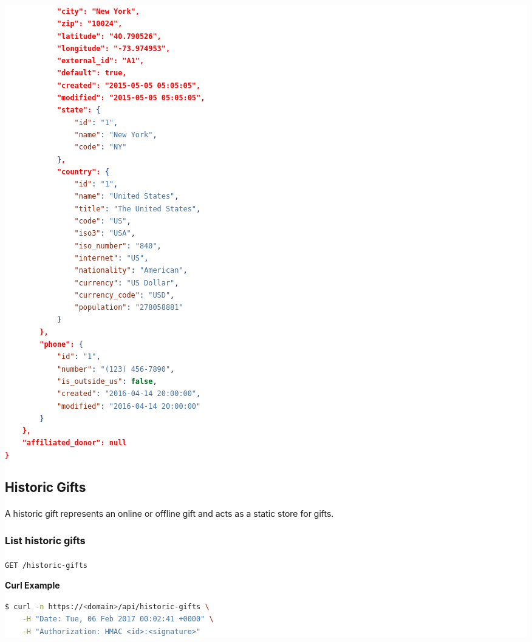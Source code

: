 ```json
            "city": "New York",
            "zip": "10024",
            "latitude": "40.790526",
            "longitude": "-73.974953",
            "external_id": "A1",
            "default": true,
            "created": "2015-05-05 05:05:05",
            "modified": "2015-05-05 05:05:05",
            "state": {
                "id": "1",
                "name": "New York",
                "code": "NY"
            },
            "country": {
                "id": "1",
                "name": "United States",
                "title": "The United States",
                "code": "US",
                "iso3": "USA",
                "iso_number": "840",
                "internet": "US",
                "nationality": "American",
                "currency": "US Dollar",
                "currency_code": "USD",
                "population": "278058881"
            }
        },
        "phone": {
            "id": "1",
            "number": "(123) 456-7890",
            "is_outside_us": false,
            "created": "2016-04-14 20:00:00",
            "modified": "2016-04-14 20:00:00"
        }
    },
    "affiliated_donor": null
}
```

## Historic Gifts

A historic gift represents an online or offline gift and acts as a static store for gifts.

### List historic gifts

```
GET /historic-gifts
```

**Curl Example**

```bash
$ curl -n https://<domain>/api/historic-gifts \
    -H "Date: Tue, 06 Feb 2017 00:02:41 +0000" \
    -H "Authorization: HMAC <id>:<signature>"
```
